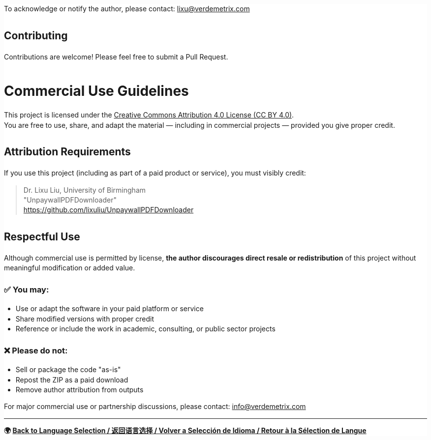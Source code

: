 To acknowledge or notify the author, please contact: lixu@verdemetrix.com

## Contributing

Contributions are welcome! Please feel free to submit a Pull Request.

# Commercial Use Guidelines

This project is licensed under the [Creative Commons Attribution 4.0 License (CC BY 4.0)](https://creativecommons.org/licenses/by/4.0/).  
You are free to use, share, and adapt the material — including in commercial projects — provided you give proper credit.

## Attribution Requirements

If you use this project (including as part of a paid product or service), you must visibly credit:

> Dr. Lixu Liu, University of Birmingham  
> "UnpaywallPDFDownloader"  
> https://github.com/lixuliu/UnpaywallPDFDownloader

## Respectful Use

Although commercial use is permitted by license, **the author discourages direct resale or redistribution** of this project without meaningful modification or added value.

### ✅ You may:

- Use or adapt the software in your paid platform or service
- Share modified versions with proper credit
- Reference or include the work in academic, consulting, or public sector projects

### ❌ Please do not:

- Sell or package the code "as-is"
- Repost the ZIP as a paid download
- Remove author attribution from outputs

For major commercial use or partnership discussions, please contact: info@verdemetrix.com

---

**🌍 [Back to Language Selection / 返回语言选择 / Volver a Selección de Idioma / Retour à la Sélection de Langue](README.md)**
